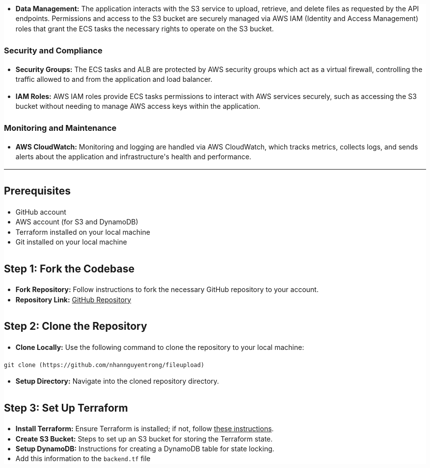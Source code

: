 - **Data Management:** The application interacts with the S3 service to upload, retrieve, and delete files as requested by the API endpoints. Permissions and access to the S3 bucket are securely managed via AWS IAM (Identity and Access Management) roles that grant the ECS tasks the necessary rights to operate on the S3 bucket.

### Security and Compliance

- **Security Groups:** The ECS tasks and ALB are protected by AWS security groups which act as a virtual firewall, controlling the traffic allowed to and from the application and load balancer.

- **IAM Roles:** AWS IAM roles provide ECS tasks permissions to interact with AWS services securely, such as accessing the S3 bucket without needing to manage AWS access keys within the application.

### Monitoring and Maintenance

- **AWS CloudWatch:** Monitoring and logging are handled via AWS CloudWatch, which tracks metrics, collects logs, and sends alerts about the application and infrastructure's health and performance.

---

## Prerequisites
- GitHub account
- AWS account (for S3 and DynamoDB)
- Terraform installed on your local machine
- Git installed on your local machine

## Step 1: Fork the Codebase
- **Fork Repository:** Follow instructions to fork the necessary GitHub repository to your account.
- **Repository Link:** [GitHub Repository](https://github.com/nhannguyentrong/fileupload)

## Step 2: Clone the Repository
- **Clone Locally:** Use the following command to clone the repository to your local machine:
```
git clone (https://github.com/nhannguyentrong/fileupload)
```
- **Setup Directory:** Navigate into the cloned repository directory.

## Step 3: Set Up Terraform
- **Install Terraform:** Ensure Terraform is installed; if not, follow [these instructions](https://developer.hashicorp.com/terraform/tutorials/aws-get-started/install-cli).
- **Create S3 Bucket:** Steps to set up an S3 bucket for storing the Terraform state.
- **Setup DynamoDB:** Instructions for creating a DynamoDB table for state locking.
- Add this information to the `backend.tf` file